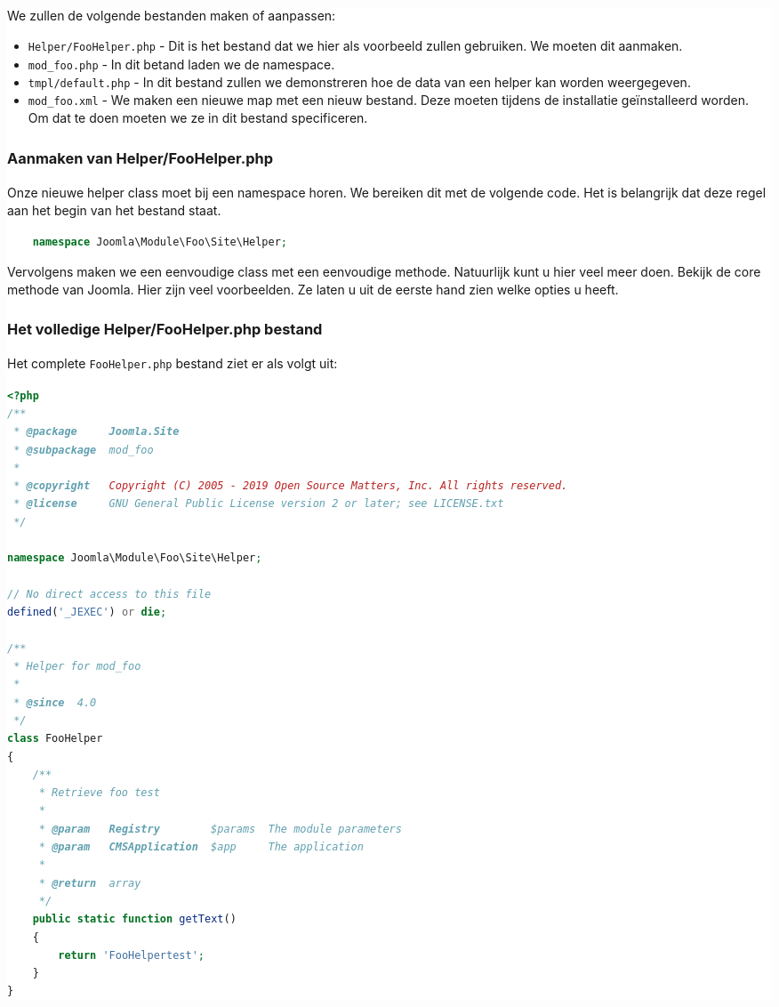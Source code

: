 We zullen de volgende bestanden maken of aanpassen:

- `Helper/FooHelper.php` - Dit is het bestand dat we hier als voorbeeld
  zullen gebruiken. We moeten dit aanmaken.
- `mod_foo.php` - In dit betand laden we de namespace.
- `tmpl/default.php` - In dit bestand zullen we demonstreren hoe de data
  van een helper kan worden weergegeven.
- `mod_foo.xml` - We maken een nieuwe map met een nieuw bestand. Deze
  moeten tijdens de installatie geïnstalleerd worden. Om dat te doen
  moeten we ze in dit bestand specificeren.

### Aanmaken van Helper/FooHelper.php

Onze nieuwe helper class moet bij een namespace horen. We bereiken dit
met de volgende code. Het is belangrijk dat deze regel aan het begin van
het bestand staat.

```php
    namespace Joomla\Module\Foo\Site\Helper;
```

Vervolgens maken we een eenvoudige class met een eenvoudige methode.
Natuurlijk kunt u hier veel meer doen. Bekijk de core methode van
Joomla. Hier zijn veel voorbeelden. Ze laten u uit de eerste hand zien
welke opties u heeft.

### Het volledige Helper/FooHelper.php bestand

Het complete `FooHelper.php` bestand ziet er als volgt uit:

```php
<?php
/**
 * @package     Joomla.Site
 * @subpackage  mod_foo
 *
 * @copyright   Copyright (C) 2005 - 2019 Open Source Matters, Inc. All rights reserved.
 * @license     GNU General Public License version 2 or later; see LICENSE.txt
 */

namespace Joomla\Module\Foo\Site\Helper;

// No direct access to this file
defined('_JEXEC') or die;

/**
 * Helper for mod_foo
 *
 * @since  4.0
 */
class FooHelper
{
	/**
	 * Retrieve foo test
	 *
	 * @param   Registry        $params  The module parameters
	 * @param   CMSApplication  $app     The application
	 *
	 * @return  array
	 */
	public static function getText()
	{
		return 'FooHelpertest';
	}
}
```
